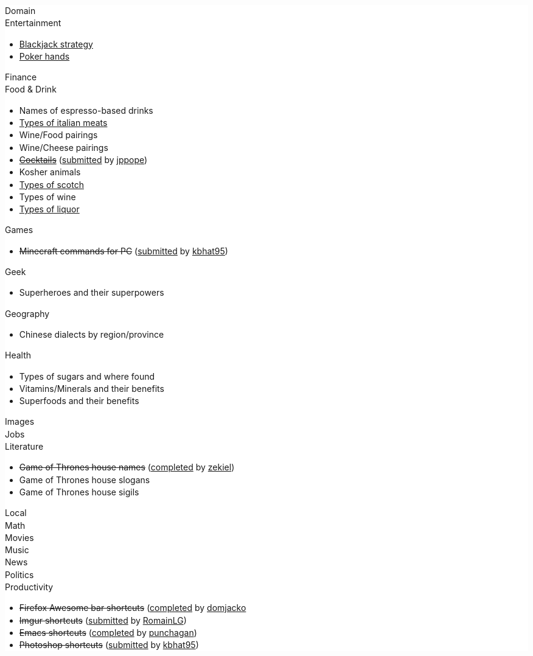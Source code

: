 Domain  
Entertainment    
-	[Blackjack strategy](http://johnlevandowski.com/wp-content/uploads/2011/04/blackjack6ds17.png)  
-	[Poker hands](https://en.wikipedia.org/wiki/List_of_poker_hands)  

Finance  
Food & Drink  
-	Names of espresso-based drinks   
-	[Types of italian meats](http://www.igourmet.com/italian-meats.asp)  
-	Wine/Food pairings  
-	Wine/Cheese pairings  
-	<del>[Cocktails](https://en.wikipedia.org/wiki/List_of_cocktails)</del> ([submitted](https://github.com/duckduckgo/zeroclickinfo-goodies/pull/1208) by [jppope](https://github.com/jppope))    
-	Kosher animals  
-	[Types of scotch](http://www.dramming.com/2011/06/16/10-essential-things-about-scotch-whisky-everybody-should-know/)  
-	Types of wine  
-	[Types of liquor](http://classyboozer.com/different-types-of-liquor/)  
	
Games  
-	<del>Minecraft commands for PC</del> ([submitted](https://github.com/duckduckgo/zeroclickinfo-goodies/pull/1222) by [kbhat95](https://github.com/kbhat95))  
	
Geek  
-	Superheroes and their superpowers  
	
Geography  
-	Chinese dialects by region/province  
	
Health  
-	Types of sugars and where found  
-	Vitamins/Minerals and their benefits  
-	Superfoods and their benefits  
	
Images  
Jobs  
Literature  
-	<del>Game of Thrones house names</del> ([completed](https://github.com/duckduckgo/zeroclickinfo-goodies/blob/master/share/goodie/cheat_sheets/game-of-thrones-houses.json) by [zekiel](https://github.com/zekiel/))    
-	Game of Thrones house slogans  
-	Game of Thrones house sigils  
	
Local  
Math  
Movies  
Music  
News  
Politics  
Productivity  
-	<del>Firefox Awesome bar shortcuts</del>  ([completed](https://github.com/duckduckgo/zeroclickinfo-goodies/blob/master/share/goodie/cheat_sheets/awesome-bar.json) by [domjacko](https://github.com/domjacko)  
-	<del>Imgur shortcuts</del> ([submitted](https://github.com/duckduckgo/zeroclickinfo-goodies/pull/1220) by [RomainLG](https://github.com/RomainLG))  
-	<del>Emacs shortcuts</del> ([completed](https://github.com/duckduckgo/zeroclickinfo-goodies/blob/master/share/goodie/cheat_sheets/emacs.json) by [punchagan](https://github.com/punchagan))  
-	<del>Photoshop shortcuts</del> ([submitted](https://github.com/duckduckgo/zeroclickinfo-goodies/pull/1203) by [kbhat95](https://github.com/kbhat95))  
	